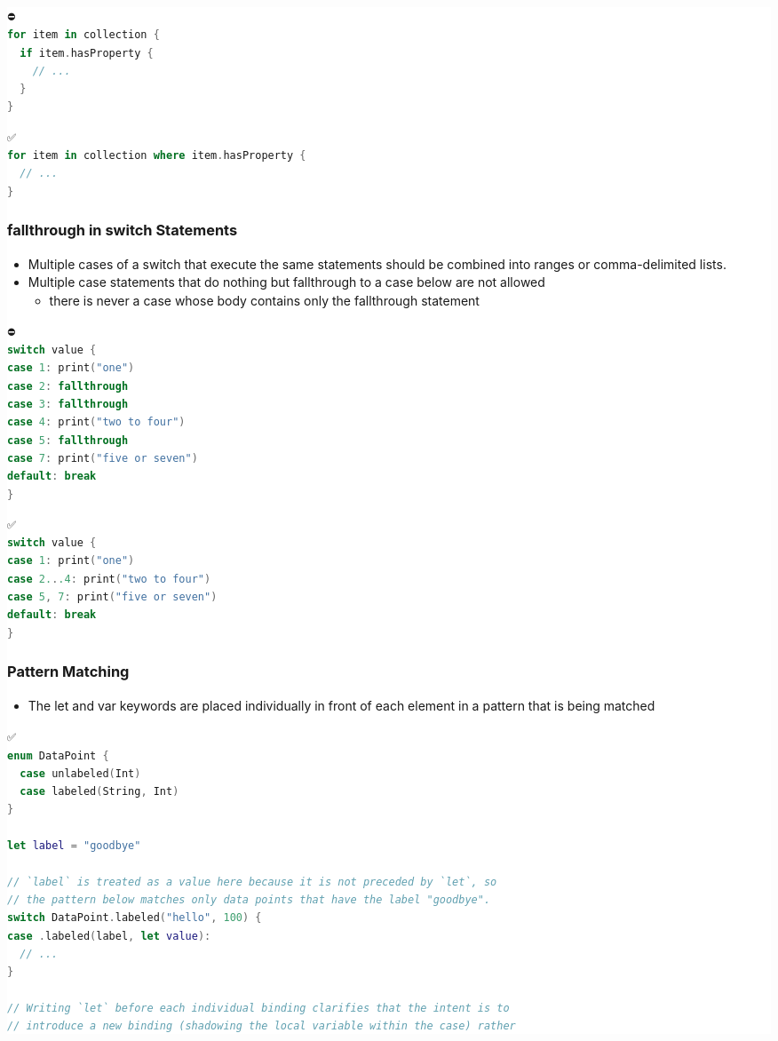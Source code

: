 ```swift
⛔️
for item in collection {
  if item.hasProperty {
    // ...
  }
}
```
```swift
✅
for item in collection where item.hasProperty {
  // ...
}
```

### fallthrough in switch Statements
- Multiple cases of a switch that execute the same statements should be combined into ranges or comma-delimited lists.
- Multiple case statements that do nothing but fallthrough to a case below are not allowed
    - there is never a case whose body contains only the fallthrough statement

```swift
⛔️
switch value {
case 1: print("one")
case 2: fallthrough
case 3: fallthrough
case 4: print("two to four")
case 5: fallthrough
case 7: print("five or seven")
default: break
}
```

```swift
✅
switch value {
case 1: print("one")
case 2...4: print("two to four")
case 5, 7: print("five or seven")
default: break
}
```

### Pattern Matching
- The let and var keywords are placed individually in front of each element in a pattern that is being matched

```swift
✅
enum DataPoint {
  case unlabeled(Int)
  case labeled(String, Int)
}

let label = "goodbye"

// `label` is treated as a value here because it is not preceded by `let`, so
// the pattern below matches only data points that have the label "goodbye".
switch DataPoint.labeled("hello", 100) {
case .labeled(label, let value):
  // ...
}

// Writing `let` before each individual binding clarifies that the intent is to
// introduce a new binding (shadowing the local variable within the case) rather
```